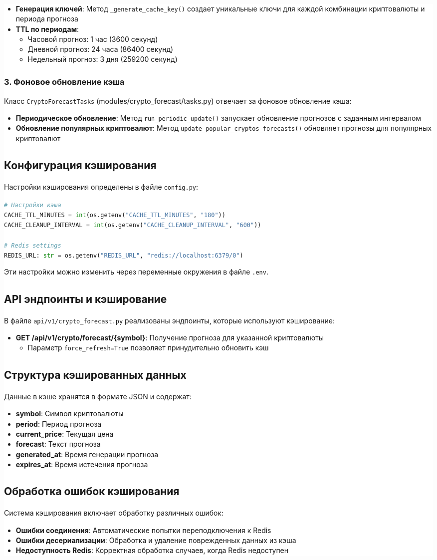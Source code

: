 - **Генерация ключей**: Метод `_generate_cache_key()` создает уникальные ключи для каждой комбинации криптовалюты и периода прогноза
- **TTL по периодам**: 
  - Часовой прогноз: 1 час (3600 секунд)
  - Дневной прогноз: 24 часа (86400 секунд)
  - Недельный прогноз: 3 дня (259200 секунд)

### 3. Фоновое обновление кэша

Класс `CryptoForecastTasks` (modules/crypto_forecast/tasks.py) отвечает за фоновое обновление кэша:

- **Периодическое обновление**: Метод `run_periodic_update()` запускает обновление прогнозов с заданным интервалом
- **Обновление популярных криптовалют**: Метод `update_popular_cryptos_forecasts()` обновляет прогнозы для популярных криптовалют

## Конфигурация кэширования

Настройки кэширования определены в файле `config.py`:

```python
# Настройки кэша
CACHE_TTL_MINUTES = int(os.getenv("CACHE_TTL_MINUTES", "180"))
CACHE_CLEANUP_INTERVAL = int(os.getenv("CACHE_CLEANUP_INTERVAL", "600"))

# Redis settings
REDIS_URL: str = os.getenv("REDIS_URL", "redis://localhost:6379/0")
```

Эти настройки можно изменить через переменные окружения в файле `.env`.

## API эндпоинты и кэширование

В файле `api/v1/crypto_forecast.py` реализованы эндпоинты, которые используют кэширование:

- **GET /api/v1/crypto/forecast/{symbol}**: Получение прогноза для указанной криптовалюты
  - Параметр `force_refresh=True` позволяет принудительно обновить кэш

## Структура кэшированных данных

Данные в кэше хранятся в формате JSON и содержат:

- **symbol**: Символ криптовалюты
- **period**: Период прогноза
- **current_price**: Текущая цена
- **forecast**: Текст прогноза
- **generated_at**: Время генерации прогноза
- **expires_at**: Время истечения прогноза

## Обработка ошибок кэширования

Система кэширования включает обработку различных ошибок:

- **Ошибки соединения**: Автоматические попытки переподключения к Redis
- **Ошибки десериализации**: Обработка и удаление поврежденных данных из кэша
- **Недоступность Redis**: Корректная обработка случаев, когда Redis недоступен

